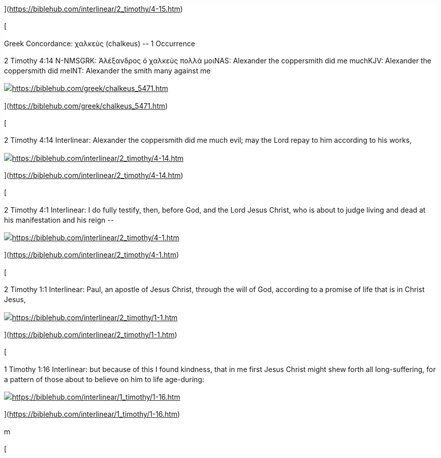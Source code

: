 

](https://biblehub.com/interlinear/2_timothy/4-15.htm)

[

Greek Concordance: χαλκεὺς (chalkeus) -- 1 Occurrence

2 Timothy 4:14 N-NMSGRK: Ἀλέξανδρος ὁ χαλκεὺς πολλά μοιNAS: Alexander the coppersmith did me muchKJV: Alexander the coppersmith did meINT: Alexander the smith many against me

![](08%20-%20ATTACHMENTS/Attachments/favicon%2014.ico)https://biblehub.com/greek/chalkeus_5471.htm



](https://biblehub.com/greek/chalkeus_5471.htm)

[

2 Timothy 4:14 Interlinear: Alexander the coppersmith did me much evil; may the Lord repay to him according to his works,

![](08%20-%20ATTACHMENTS/Attachments/favicon%2014.ico)https://biblehub.com/interlinear/2_timothy/4-14.htm



](https://biblehub.com/interlinear/2_timothy/4-14.htm)

[

2 Timothy 4:1 Interlinear: I do fully testify, then, before God, and the Lord Jesus Christ, who is about to judge living and dead at his manifestation and his reign --

![](08%20-%20ATTACHMENTS/Attachments/favicon%2014.ico)https://biblehub.com/interlinear/2_timothy/4-1.htm



](https://biblehub.com/interlinear/2_timothy/4-1.htm)

[

2 Timothy 1:1 Interlinear: Paul, an apostle of Jesus Christ, through the will of God, according to a promise of life that is in Christ Jesus,

![](08%20-%20ATTACHMENTS/Attachments/favicon%2014.ico)https://biblehub.com/interlinear/2_timothy/1-1.htm



](https://biblehub.com/interlinear/2_timothy/1-1.htm)

[

1 Timothy 1:16 Interlinear: but because of this I found kindness, that in me first Jesus Christ might shew forth all long-suffering, for a pattern of those about to believe on him to life age-during:

![](08%20-%20ATTACHMENTS/Attachments/favicon%2014.ico)https://biblehub.com/interlinear/1_timothy/1-16.htm



](https://biblehub.com/interlinear/1_timothy/1-16.htm)

m

[
